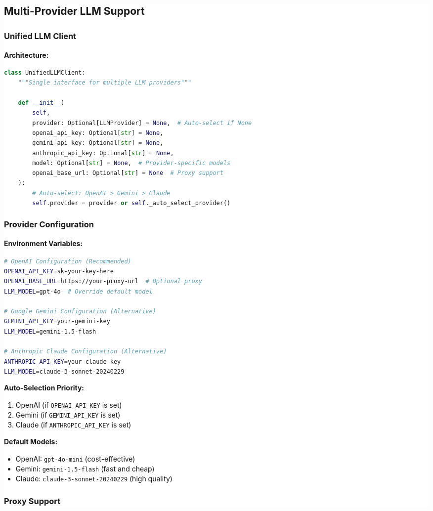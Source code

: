 ## Multi-Provider LLM Support

### Unified LLM Client

**Architecture:**
```python
class UnifiedLLMClient:
    """Single interface for multiple LLM providers"""

    def __init__(
        self,
        provider: Optional[LLMProvider] = None,  # Auto-select if None
        openai_api_key: Optional[str] = None,
        gemini_api_key: Optional[str] = None,
        anthropic_api_key: Optional[str] = None,
        model: Optional[str] = None,  # Provider-specific models
        openai_base_url: Optional[str] = None  # Proxy support
    ):
        # Auto-select: OpenAI > Gemini > Claude
        self.provider = provider or self._auto_select_provider()
```

### Provider Configuration

**Environment Variables:**
```bash
# OpenAI Configuration (Recommended)
OPENAI_API_KEY=sk-your-key-here
OPENAI_BASE_URL=https://your-proxy-url  # Optional proxy
LLM_MODEL=gpt-4o  # Override default model

# Google Gemini Configuration (Alternative)
GEMINI_API_KEY=your-gemini-key
LLM_MODEL=gemini-1.5-flash

# Anthropic Claude Configuration (Alternative)
ANTHROPIC_API_KEY=your-claude-key
LLM_MODEL=claude-3-sonnet-20240229
```

**Auto-Selection Priority:**
1. OpenAI (if `OPENAI_API_KEY` is set)
2. Gemini (if `GEMINI_API_KEY` is set)
3. Claude (if `ANTHROPIC_API_KEY` is set)

**Default Models:**
- OpenAI: `gpt-4o-mini` (cost-effective)
- Gemini: `gemini-1.5-flash` (fast and cheap)
- Claude: `claude-3-sonnet-20240229` (high quality)

### Proxy Support
